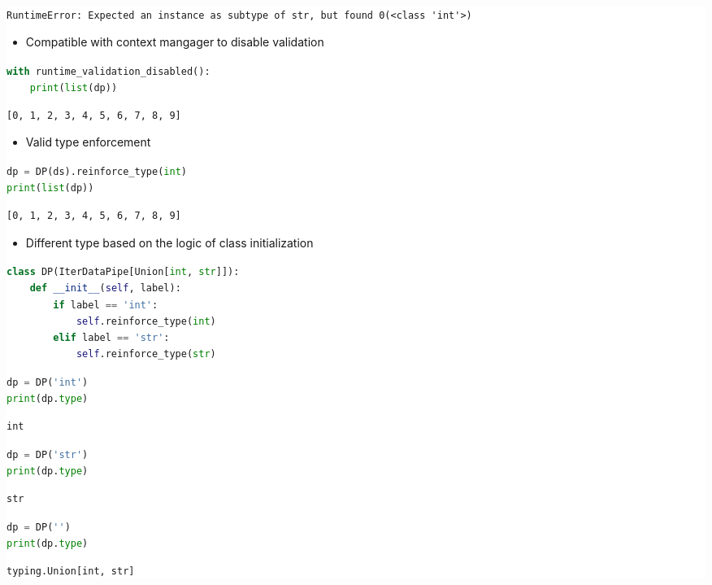 
    RuntimeError: Expected an instance as subtype of str, but found 0(<class 'int'>)



- Compatible with context mangager to disable validation


```python
with runtime_validation_disabled():
    print(list(dp))
```

    [0, 1, 2, 3, 4, 5, 6, 7, 8, 9]


- Valid type enforcement


```python
dp = DP(ds).reinforce_type(int)
print(list(dp))
```

    [0, 1, 2, 3, 4, 5, 6, 7, 8, 9]


- Different type based on the logic of class initialization


```python
class DP(IterDataPipe[Union[int, str]]):
    def __init__(self, label):
        if label == 'int':
            self.reinforce_type(int)
        elif label == 'str':
            self.reinforce_type(str)
```


```python
dp = DP('int')
print(dp.type)
```

    int



```python
dp = DP('str')
print(dp.type)
```

    str



```python
dp = DP('')
print(dp.type)
```

    typing.Union[int, str]

